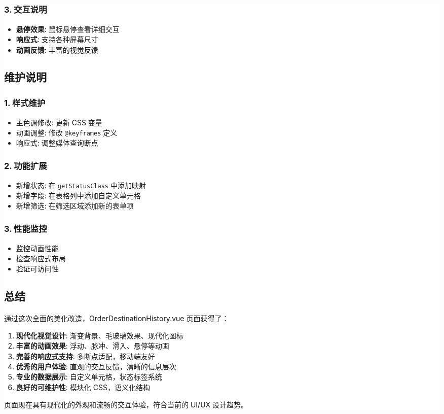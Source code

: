 ### 3. 交互说明

- **悬停效果**: 鼠标悬停查看详细交互
- **响应式**: 支持各种屏幕尺寸
- **动画反馈**: 丰富的视觉反馈

## 维护说明

### 1. 样式维护

- 主色调修改: 更新 CSS 变量
- 动画调整: 修改 `@keyframes` 定义
- 响应式: 调整媒体查询断点

### 2. 功能扩展

- 新增状态: 在 `getStatusClass` 中添加映射
- 新增字段: 在表格列中添加自定义单元格
- 新增筛选: 在筛选区域添加新的表单项

### 3. 性能监控

- 监控动画性能
- 检查响应式布局
- 验证可访问性

## 总结

通过这次全面的美化改造，OrderDestinationHistory.vue 页面获得了：

1. **现代化视觉设计**: 渐变背景、毛玻璃效果、现代化图标
2. **丰富的动画效果**: 浮动、脉冲、滑入、悬停等动画
3. **完善的响应式支持**: 多断点适配，移动端友好
4. **优秀的用户体验**: 直观的交互反馈，清晰的信息层次
5. **专业的数据展示**: 自定义单元格，状态标签系统
6. **良好的可维护性**: 模块化 CSS，语义化结构

页面现在具有现代化的外观和流畅的交互体验，符合当前的 UI/UX 设计趋势。
